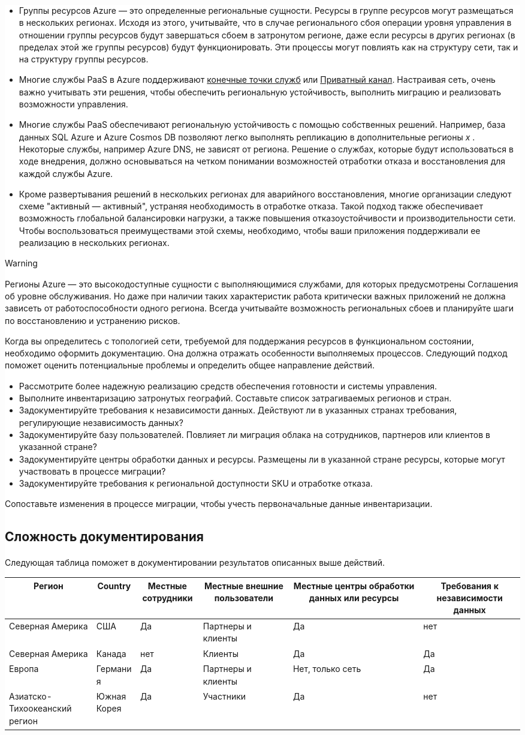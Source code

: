 - Группы ресурсов Azure — это определенные региональные сущности. Ресурсы в группе ресурсов могут размещаться в нескольких регионах. Исходя из этого, учитывайте, что в случае регионального сбоя операции уровня управления в отношении группы ресурсов будут завершаться сбоем в затронутом регионе, даже если ресурсы в других регионах (в пределах этой же группы ресурсов) будут функционировать. Эти процессы могут повлиять как на структуру сети, так и на структуру группы ресурсов.

- Многие службы PaaS в Azure поддерживают [конечные точки служб](https://docs.microsoft.com/azure/virtual-network/virtual-network-service-endpoints-overview) или [Приватный канал](https://docs.microsoft.com/azure/private-link/private-link-overview). Настраивая сеть, очень важно учитывать эти решения, чтобы обеспечить региональную устойчивость, выполнить миграцию и реализовать возможности управления.

- Многие службы PaaS обеспечивают региональную устойчивость с помощью собственных решений. Например, база данных SQL Azure и Azure Cosmos DB позволяют легко выполнять репликацию в дополнительные регионы _x_ . Некоторые службы, например Azure DNS, не зависят от региона. Решение о службах, которые будут использоваться в ходе внедрения, должно основываться на четком понимании возможностей отработки отказа и восстановления для каждой службы Azure.

- Кроме развертывания решений в нескольких регионах для аварийного восстановления, многие организации следуют схеме "активный — активный", устраняя необходимость в отработке отказа. Такой подход также обеспечивает возможность глобальной балансировки нагрузки, а также повышения отказоустойчивости и производительности сети. Чтобы воспользоваться преимуществами этой схемы, необходимо, чтобы ваши приложения поддерживали ее реализацию в нескольких регионах.

> [!WARNING]
> Регионы Azure — это высокодоступные сущности с выполняющимися службами, для которых предусмотрены Соглашения об уровне обслуживания. Но даже при наличии таких характеристик работа критически важных приложений не должна зависеть от работоспособности одного региона. Всегда учитывайте возможность региональных сбоев и планируйте шаги по восстановлению и устранению рисков.

Когда вы определитесь с топологией сети, требуемой для поддержания ресурсов в функциональном состоянии, необходимо оформить документацию. Она должна отражать особенности выполняемых процессов. Следующий подход поможет оценить потенциальные проблемы и определить общее направление действий.

- Рассмотрите более надежную реализацию средств обеспечения готовности и системы управления.
- Выполните инвентаризацию затронутых географий. Составьте список затрагиваемых регионов и стран.
- Задокументируйте требования к независимости данных. Действуют ли в указанных странах требования, регулирующие независимость данных?
- Задокументируйте базу пользователей. Повлияет ли миграция облака на сотрудников, партнеров или клиентов в указанной стране?
- Задокументируйте центры обработки данных и ресурсы. Размещены ли в указанной стране ресурсы, которые могут участвовать в процессе миграции?
- Задокументируйте требования к региональной доступности SKU и отработке отказа.

Сопоставьте изменения в процессе миграции, чтобы учесть первоначальные данные инвентаризации.

## <a name="document-complexity"></a>Сложность документирования

Следующая таблица поможет в документировании результатов описанных выше действий.

| Регион        | Country     | Местные сотрудники | Местные внешние пользователи   | Местные центры обработки данных или ресурсы | Требования к независимости данных |
|---------------|-------------|-----------------|------------------------|-----------------------------|-------------------------------|
| Северная Америка | США         | Да             | Партнеры и клиенты | Да                         | нет                            |
| Северная Америка | Канада      | нет              | Клиенты              | Да                         | Да                           |
| Европа        | Германия     | Да             | Партнеры и клиенты | Нет, только сеть           | Да                           |
| Азиатско-Тихоокеанский регион  | Южная Корея | Да             | Участники               | Да                         | нет                            |
